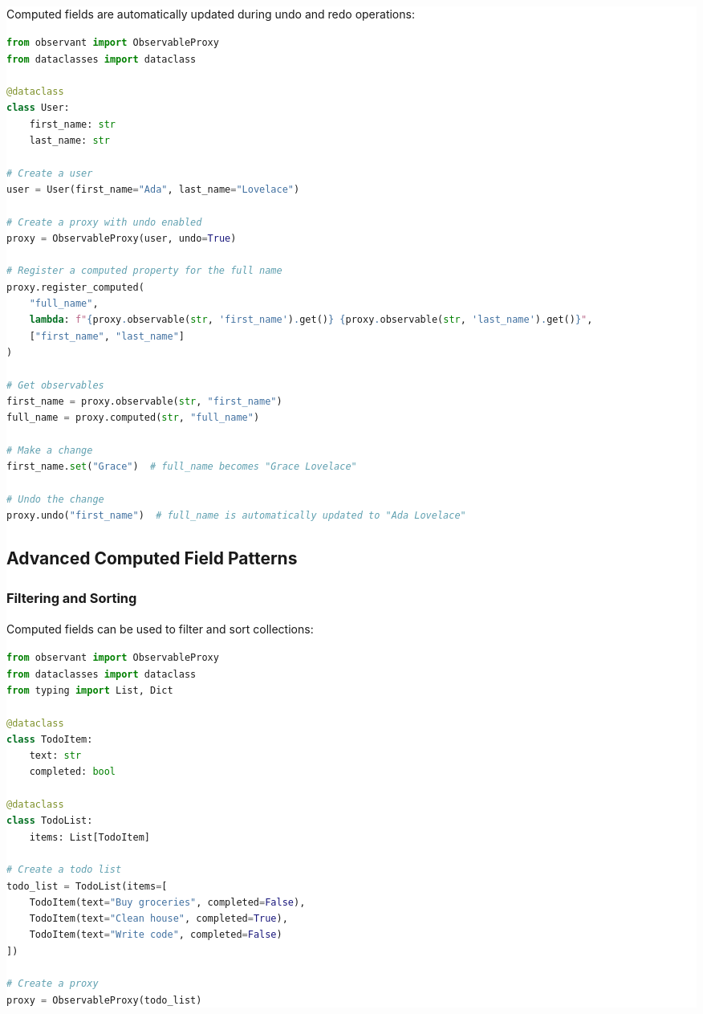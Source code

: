 Computed fields are automatically updated during undo and redo operations:

```python
from observant import ObservableProxy
from dataclasses import dataclass

@dataclass
class User:
    first_name: str
    last_name: str

# Create a user
user = User(first_name="Ada", last_name="Lovelace")

# Create a proxy with undo enabled
proxy = ObservableProxy(user, undo=True)

# Register a computed property for the full name
proxy.register_computed(
    "full_name",
    lambda: f"{proxy.observable(str, 'first_name').get()} {proxy.observable(str, 'last_name').get()}",
    ["first_name", "last_name"]
)

# Get observables
first_name = proxy.observable(str, "first_name")
full_name = proxy.computed(str, "full_name")

# Make a change
first_name.set("Grace")  # full_name becomes "Grace Lovelace"

# Undo the change
proxy.undo("first_name")  # full_name is automatically updated to "Ada Lovelace"
```

## Advanced Computed Field Patterns

### Filtering and Sorting

Computed fields can be used to filter and sort collections:

```python
from observant import ObservableProxy
from dataclasses import dataclass
from typing import List, Dict

@dataclass
class TodoItem:
    text: str
    completed: bool

@dataclass
class TodoList:
    items: List[TodoItem]

# Create a todo list
todo_list = TodoList(items=[
    TodoItem(text="Buy groceries", completed=False),
    TodoItem(text="Clean house", completed=True),
    TodoItem(text="Write code", completed=False)
])

# Create a proxy
proxy = ObservableProxy(todo_list)
```